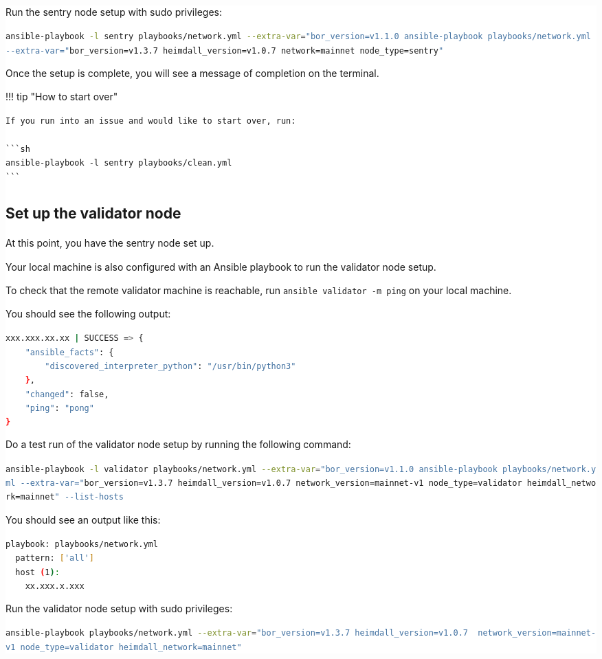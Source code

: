 Run the sentry node setup with sudo privileges:

```sh
ansible-playbook -l sentry playbooks/network.yml --extra-var="bor_version=v1.1.0 ansible-playbook playbooks/network.yml --extra-var="bor_version=v1.3.7 heimdall_version=v1.0.7 network=mainnet node_type=sentry"
```

Once the setup is complete, you will see a message of completion on the terminal.

!!! tip "How to start over"
    
    If you run into an issue and would like to start over, run:

    ```sh
    ansible-playbook -l sentry playbooks/clean.yml
    ```

## Set up the validator node

At this point, you have the sentry node set up.

Your local machine is also configured with an Ansible playbook to run the validator node setup.

To check that the remote validator machine is reachable, run `ansible validator -m ping` on your local machine.

You should see the following output:

```sh
xxx.xxx.xx.xx | SUCCESS => {
    "ansible_facts": {
        "discovered_interpreter_python": "/usr/bin/python3"
    },
    "changed": false,
    "ping": "pong"
}
```

Do a test run of the validator node setup by running the following command:

```sh
ansible-playbook -l validator playbooks/network.yml --extra-var="bor_version=v1.1.0 ansible-playbook playbooks/network.yml --extra-var="bor_version=v1.3.7 heimdall_version=v1.0.7 network_version=mainnet-v1 node_type=validator heimdall_network=mainnet" --list-hosts
```

You should see an output like this:

```sh
playbook: playbooks/network.yml
  pattern: ['all']
  host (1):
    xx.xxx.x.xxx
```

Run the validator node setup with sudo privileges:

```sh
ansible-playbook playbooks/network.yml --extra-var="bor_version=v1.3.7 heimdall_version=v1.0.7  network_version=mainnet-v1 node_type=validator heimdall_network=mainnet"
```
